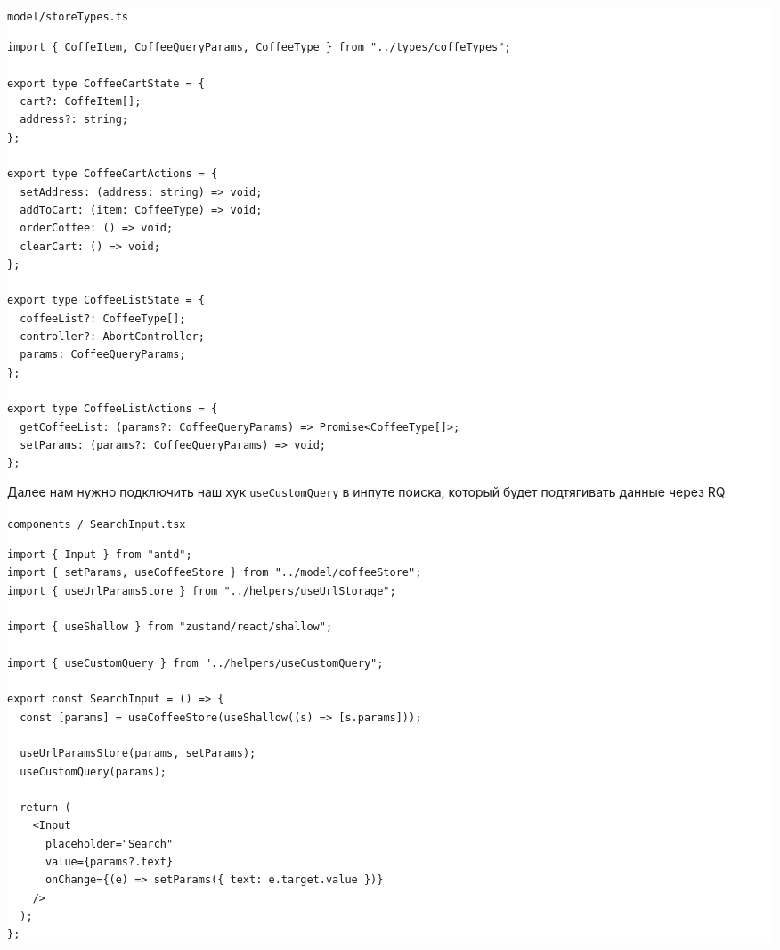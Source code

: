 `model/storeTypes.ts`
```TS
import { CoffeItem, CoffeeQueryParams, CoffeeType } from "../types/coffeTypes";

export type CoffeeCartState = {
  cart?: CoffeItem[];
  address?: string;
};

export type CoffeeCartActions = {
  setAddress: (address: string) => void;
  addToCart: (item: CoffeeType) => void;
  orderCoffee: () => void;
  clearCart: () => void;
};

export type CoffeeListState = {
  coffeeList?: CoffeeType[];
  controller?: AbortController;
  params: CoffeeQueryParams;
};

export type CoffeeListActions = {
  getCoffeeList: (params?: CoffeeQueryParams) => Promise<CoffeeType[]>;
  setParams: (params?: CoffeeQueryParams) => void;
};
```

Далее нам нужно подключить наш хук `useCustomQuery` в инпуте поиска, который будет подтягивать данные через RQ

`components / SearchInput.tsx`
```TSX
import { Input } from "antd";
import { setParams, useCoffeeStore } from "../model/coffeeStore";
import { useUrlParamsStore } from "../helpers/useUrlStorage";

import { useShallow } from "zustand/react/shallow";

import { useCustomQuery } from "../helpers/useCustomQuery";

export const SearchInput = () => {
  const [params] = useCoffeeStore(useShallow((s) => [s.params]));

  useUrlParamsStore(params, setParams);
  useCustomQuery(params);

  return (
    <Input
      placeholder="Search"
      value={params?.text}
      onChange={(e) => setParams({ text: e.target.value })}
    />
  );
};
```
